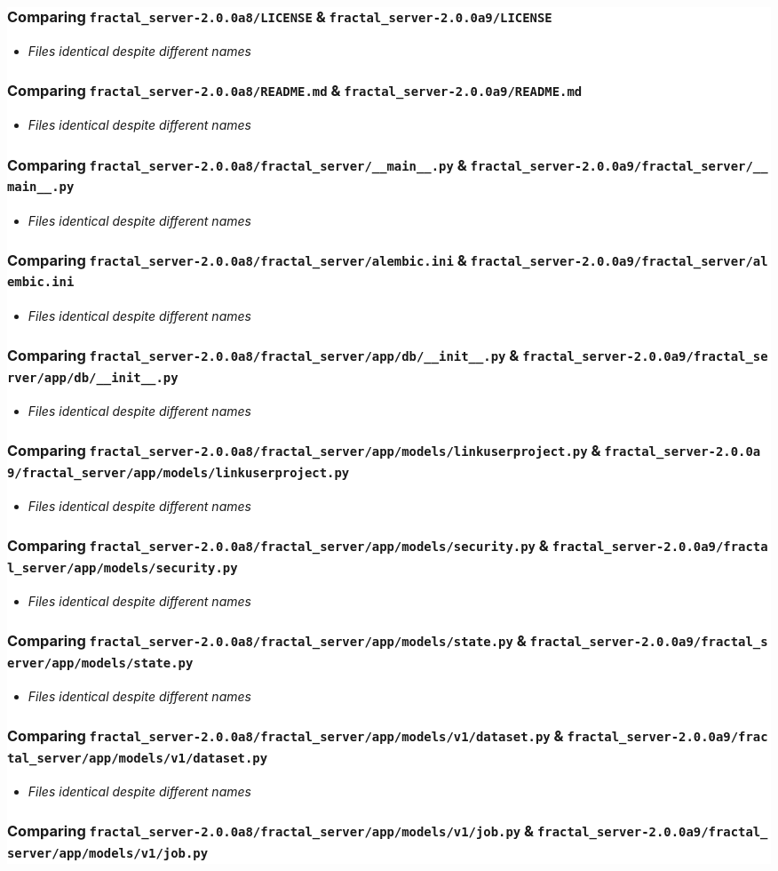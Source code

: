 ### Comparing `fractal_server-2.0.0a8/LICENSE` & `fractal_server-2.0.0a9/LICENSE`

 * *Files identical despite different names*

### Comparing `fractal_server-2.0.0a8/README.md` & `fractal_server-2.0.0a9/README.md`

 * *Files identical despite different names*

### Comparing `fractal_server-2.0.0a8/fractal_server/__main__.py` & `fractal_server-2.0.0a9/fractal_server/__main__.py`

 * *Files identical despite different names*

### Comparing `fractal_server-2.0.0a8/fractal_server/alembic.ini` & `fractal_server-2.0.0a9/fractal_server/alembic.ini`

 * *Files identical despite different names*

### Comparing `fractal_server-2.0.0a8/fractal_server/app/db/__init__.py` & `fractal_server-2.0.0a9/fractal_server/app/db/__init__.py`

 * *Files identical despite different names*

### Comparing `fractal_server-2.0.0a8/fractal_server/app/models/linkuserproject.py` & `fractal_server-2.0.0a9/fractal_server/app/models/linkuserproject.py`

 * *Files identical despite different names*

### Comparing `fractal_server-2.0.0a8/fractal_server/app/models/security.py` & `fractal_server-2.0.0a9/fractal_server/app/models/security.py`

 * *Files identical despite different names*

### Comparing `fractal_server-2.0.0a8/fractal_server/app/models/state.py` & `fractal_server-2.0.0a9/fractal_server/app/models/state.py`

 * *Files identical despite different names*

### Comparing `fractal_server-2.0.0a8/fractal_server/app/models/v1/dataset.py` & `fractal_server-2.0.0a9/fractal_server/app/models/v1/dataset.py`

 * *Files identical despite different names*

### Comparing `fractal_server-2.0.0a8/fractal_server/app/models/v1/job.py` & `fractal_server-2.0.0a9/fractal_server/app/models/v1/job.py`
